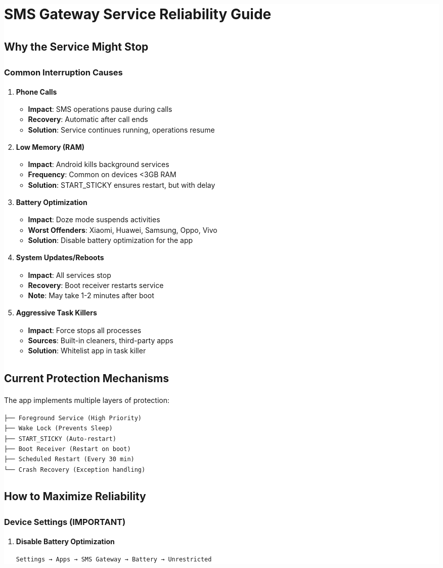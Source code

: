 # SMS Gateway Service Reliability Guide

## Why the Service Might Stop

### Common Interruption Causes

1. **Phone Calls**
   - **Impact**: SMS operations pause during calls
   - **Recovery**: Automatic after call ends
   - **Solution**: Service continues running, operations resume

2. **Low Memory (RAM)**
   - **Impact**: Android kills background services
   - **Frequency**: Common on devices <3GB RAM
   - **Solution**: START_STICKY ensures restart, but with delay

3. **Battery Optimization**
   - **Impact**: Doze mode suspends activities
   - **Worst Offenders**: Xiaomi, Huawei, Samsung, Oppo, Vivo
   - **Solution**: Disable battery optimization for the app

4. **System Updates/Reboots**
   - **Impact**: All services stop
   - **Recovery**: Boot receiver restarts service
   - **Note**: May take 1-2 minutes after boot

5. **Aggressive Task Killers**
   - **Impact**: Force stops all processes
   - **Sources**: Built-in cleaners, third-party apps
   - **Solution**: Whitelist app in task killer

## Current Protection Mechanisms

The app implements multiple layers of protection:

```
├── Foreground Service (High Priority)
├── Wake Lock (Prevents Sleep)
├── START_STICKY (Auto-restart)
├── Boot Receiver (Restart on boot)
├── Scheduled Restart (Every 30 min)
└── Crash Recovery (Exception handling)
```

## How to Maximize Reliability

### Device Settings (IMPORTANT)

1. **Disable Battery Optimization**
   ```
   Settings → Apps → SMS Gateway → Battery → Unrestricted
   ```
